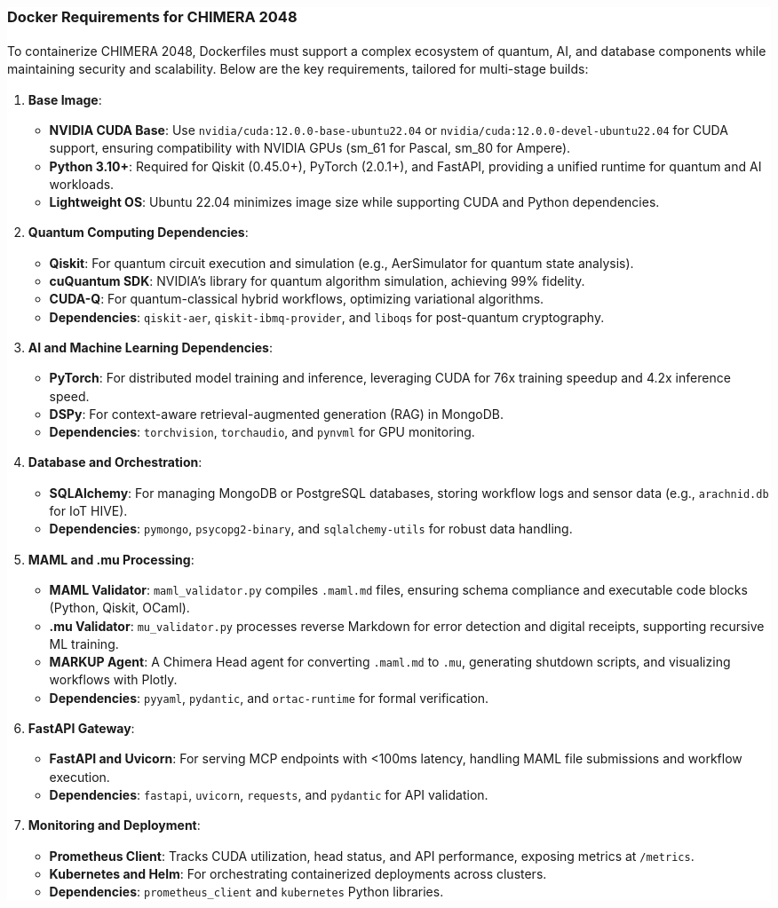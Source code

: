 
### Docker Requirements for CHIMERA 2048

To containerize CHIMERA 2048, Dockerfiles must support a complex ecosystem of quantum, AI, and database components while maintaining security and scalability. Below are the key requirements, tailored for multi-stage builds:

1. **Base Image**:
   - **NVIDIA CUDA Base**: Use `nvidia/cuda:12.0.0-base-ubuntu22.04` or `nvidia/cuda:12.0.0-devel-ubuntu22.04` for CUDA support, ensuring compatibility with NVIDIA GPUs (sm_61 for Pascal, sm_80 for Ampere).
   - **Python 3.10+**: Required for Qiskit (0.45.0+), PyTorch (2.0.1+), and FastAPI, providing a unified runtime for quantum and AI workloads.
   - **Lightweight OS**: Ubuntu 22.04 minimizes image size while supporting CUDA and Python dependencies.

2. **Quantum Computing Dependencies**:
   - **Qiskit**: For quantum circuit execution and simulation (e.g., AerSimulator for quantum state analysis).
   - **cuQuantum SDK**: NVIDIA’s library for quantum algorithm simulation, achieving 99% fidelity.
   - **CUDA-Q**: For quantum-classical hybrid workflows, optimizing variational algorithms.
   - **Dependencies**: `qiskit-aer`, `qiskit-ibmq-provider`, and `liboqs` for post-quantum cryptography.

3. **AI and Machine Learning Dependencies**:
   - **PyTorch**: For distributed model training and inference, leveraging CUDA for 76x training speedup and 4.2x inference speed.
   - **DSPy**: For context-aware retrieval-augmented generation (RAG) in MongoDB.
   - **Dependencies**: `torchvision`, `torchaudio`, and `pynvml` for GPU monitoring.

4. **Database and Orchestration**:
   - **SQLAlchemy**: For managing MongoDB or PostgreSQL databases, storing workflow logs and sensor data (e.g., `arachnid.db` for IoT HIVE).
   - **Dependencies**: `pymongo`, `psycopg2-binary`, and `sqlalchemy-utils` for robust data handling.

5. **MAML and .mu Processing**:
   - **MAML Validator**: `maml_validator.py` compiles `.maml.md` files, ensuring schema compliance and executable code blocks (Python, Qiskit, OCaml).
   - **.mu Validator**: `mu_validator.py` processes reverse Markdown for error detection and digital receipts, supporting recursive ML training.
   - **MARKUP Agent**: A Chimera Head agent for converting `.maml.md` to `.mu`, generating shutdown scripts, and visualizing workflows with Plotly.
   - **Dependencies**: `pyyaml`, `pydantic`, and `ortac-runtime` for formal verification.

6. **FastAPI Gateway**:
   - **FastAPI and Uvicorn**: For serving MCP endpoints with <100ms latency, handling MAML file submissions and workflow execution.
   - **Dependencies**: `fastapi`, `uvicorn`, `requests`, and `pydantic` for API validation.

7. **Monitoring and Deployment**:
   - **Prometheus Client**: Tracks CUDA utilization, head status, and API performance, exposing metrics at `/metrics`.
   - **Kubernetes and Helm**: For orchestrating containerized deployments across clusters.
   - **Dependencies**: `prometheus_client` and `kubernetes` Python libraries.

